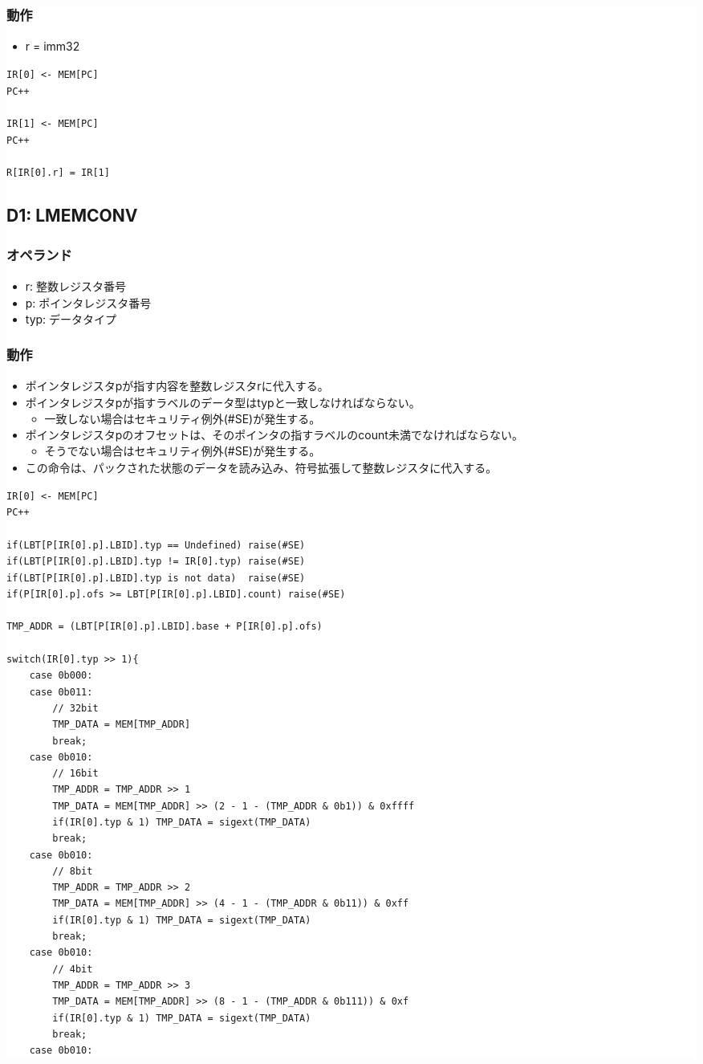### 動作
- r = imm32

```
IR[0] <- MEM[PC]
PC++

IR[1] <- MEM[PC]
PC++

R[IR[0].r] = IR[1]
```

## D1: LMEMCONV
### オペランド
- r: 整数レジスタ番号
- p: ポインタレジスタ番号
- typ: データタイプ
### 動作
- ポインタレジスタpが指す内容を整数レジスタrに代入する。
- ポインタレジスタpが指すラベルのデータ型はtypと一致しなければならない。
  - 一致しない場合はセキュリティ例外(#SE)が発生する。
- ポインタレジスタpのオフセットは、そのポインタの指すラベルのcount未満でなければならない。
  - そうでない場合はセキュリティ例外(#SE)が発生する。
- この命令は、パックされた状態のデータを読み込み、符号拡張して整数レジスタに代入する。

```
IR[0] <- MEM[PC]
PC++

if(LBT[P[IR[0].p].LBID].typ == Undefined) raise(#SE)
if(LBT[P[IR[0].p].LBID].typ != IR[0].typ) raise(#SE)
if(LBT[P[IR[0].p].LBID].typ is not data)  raise(#SE)
if(P[IR[0].p].ofs >= LBT[P[IR[0].p].LBID].count) raise(#SE)

TMP_ADDR = (LBT[P[IR[0].p].LBID].base + P[IR[0].p].ofs)

switch(IR[0].typ >> 1){
	case 0b000:
	case 0b011:
		// 32bit
		TMP_DATA = MEM[TMP_ADDR]
		break;
	case 0b010:
		// 16bit
		TMP_ADDR = TMP_ADDR >> 1
		TMP_DATA = MEM[TMP_ADDR] >> (2 - 1 - (TMP_ADDR & 0b1)) & 0xffff
		if(IR[0].typ & 1) TMP_DATA = sigext(TMP_DATA)
		break;
	case 0b010:
		// 8bit
		TMP_ADDR = TMP_ADDR >> 2
		TMP_DATA = MEM[TMP_ADDR] >> (4 - 1 - (TMP_ADDR & 0b11)) & 0xff
		if(IR[0].typ & 1) TMP_DATA = sigext(TMP_DATA)
		break;
	case 0b010:
		// 4bit
		TMP_ADDR = TMP_ADDR >> 3
		TMP_DATA = MEM[TMP_ADDR] >> (8 - 1 - (TMP_ADDR & 0b111)) & 0xf
		if(IR[0].typ & 1) TMP_DATA = sigext(TMP_DATA)
		break;
	case 0b010:
```